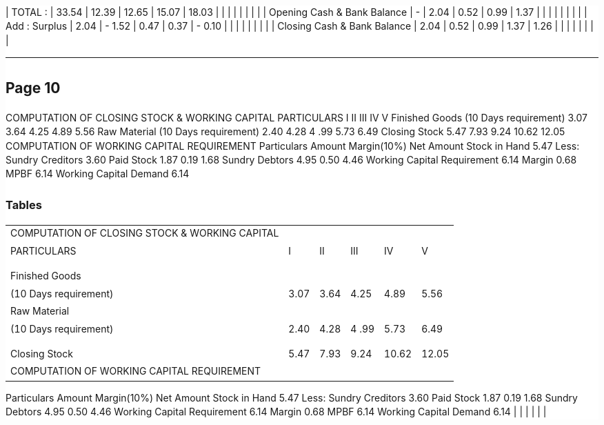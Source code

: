 | TOTAL : | 33.54 | 12.39 | 12.65 | 15.07 | 18.03 |
|  |  |  |  |  |  |
| Opening Cash & Bank Balance | - | 2.04 | 0.52 | 0.99 | 1.37 |
|  |  |  |  |  |  |
| Add : Surplus | 2.04 | - 1.52 | 0.47 | 0.37 | - 0.10 |
|  |  |  |  |  |  |
| Closing Cash & Bank Balance | 2.04 | 0.52 | 0.99 | 1.37 | 1.26 |
|  |  |  |  |  |  |

---

## Page 10

COMPUTATION OF CLOSING STOCK & WORKING CAPITAL PARTICULARS I II III IV V Finished Goods (10 Days requirement) 3.07 3.64 4.25 4.89 5.56 Raw Material (10 Days requirement) 2.40 4.28 4 .99 5.73 6.49 Closing Stock 5.47 7.93 9.24 10.62 12.05 COMPUTATION OF WORKING CAPITAL REQUIREMENT Particulars Amount Margin(10%) Net Amount Stock in Hand 5.47 Less: Sundry Creditors 3.60 Paid Stock 1.87 0.19 1.68 Sundry Debtors 4.95 0.50 4.46 Working Capital Requirement 6.14 Margin 0.68 MPBF 6.14 Working Capital Demand 6.14

### Tables

|  |  |  |  |  |  |
|---|---|---|---|---|---|
| COMPUTATION OF CLOSING STOCK & WORKING CAPITAL |  |  |  |  |  |
| PARTICULARS | I | II | III | IV | V |
|  |  |  |  |  |  |
|  |  |  |  |  |  |
| Finished Goods |  |  |  |  |  |
| (10 Days requirement) | 3.07 | 3.64 | 4.25 | 4.89 | 5.56 |
| Raw Material |  |  |  |  |  |
| (10 Days requirement) | 2.40 | 4.28 | 4 .99 | 5.73 | 6.49 |
|  |  |  |  |  |  |
|  |  |  |  |  |  |
| Closing Stock | 5.47 | 7.93 | 9.24 | 10.62 | 12.05 |
| COMPUTATION OF WORKING CAPITAL REQUIREMENT
Particulars Amount Margin(10%) Net
Amount
Stock in Hand 5.47
Less:
Sundry Creditors 3.60
Paid Stock 1.87 0.19 1.68
Sundry Debtors 4.95 0.50 4.46
Working Capital Requirement 6.14
Margin 0.68
MPBF 6.14
Working Capital Demand 6.14 |  |  |  |  |  |

